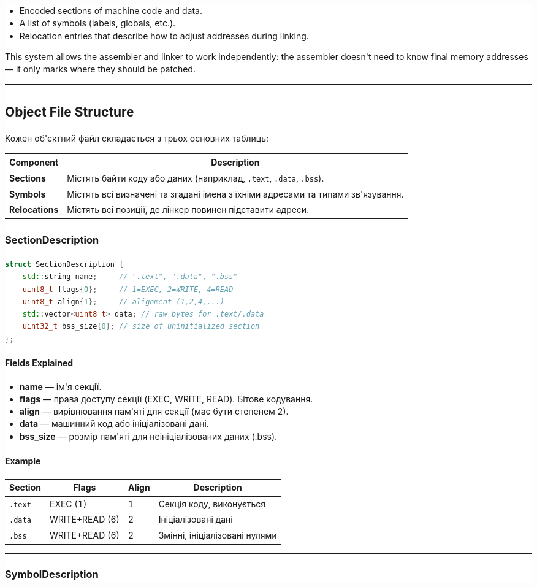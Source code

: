 * Encoded sections of machine code and data.
* A list of symbols (labels, globals, etc.).
* Relocation entries that describe how to adjust addresses during linking.

This system allows the assembler and linker to work independently: the assembler doesn't need to know final memory addresses — it only marks where they should be patched.

---

## Object File Structure

Кожен об'єктний файл складається з трьох основних таблиць:

| Component       | Description                                                                        |
|-----------------|------------------------------------------------------------------------------------|
| **Sections**    | Містять байти коду або даних (наприклад, `.text`, `.data`, `.bss`).                |
| **Symbols**     | Містять всі визначені та згадані імена з їхніми адресами та типами зв'язування.    |
| **Relocations** | Містять всі позиції, де лінкер повинен підставити адреси.                          |

### SectionDescription

```cpp
struct SectionDescription {
    std::string name;     // ".text", ".data", ".bss"
    uint8_t flags{0};     // 1=EXEC, 2=WRITE, 4=READ
    uint8_t align{1};     // alignment (1,2,4,...)
    std::vector<uint8_t> data; // raw bytes for .text/.data
    uint32_t bss_size{0}; // size of uninitialized section
};
```

#### Fields Explained

* **name** — ім'я секції.
* **flags** — права доступу секції (EXEC, WRITE, READ). Бітове кодування.
* **align** — вирівнювання пам'яті для секції (має бути степенем 2).
* **data** — машинний код або ініціалізовані дані.
* **bss_size** — розмір пам'яті для неініціалізованих даних (.bss).

#### Example

| Section | Flags          | Align | Description                        |
|---------|----------------|-------|------------------------------------|
| `.text` | EXEC (1)       | 1     | Секція коду, виконується           |
| `.data` | WRITE+READ (6) | 2     | Ініціалізовані дані                |
| `.bss`  | WRITE+READ (6) | 2     | Змінні, ініціалізовані нулями      |

---

### SymbolDescription
